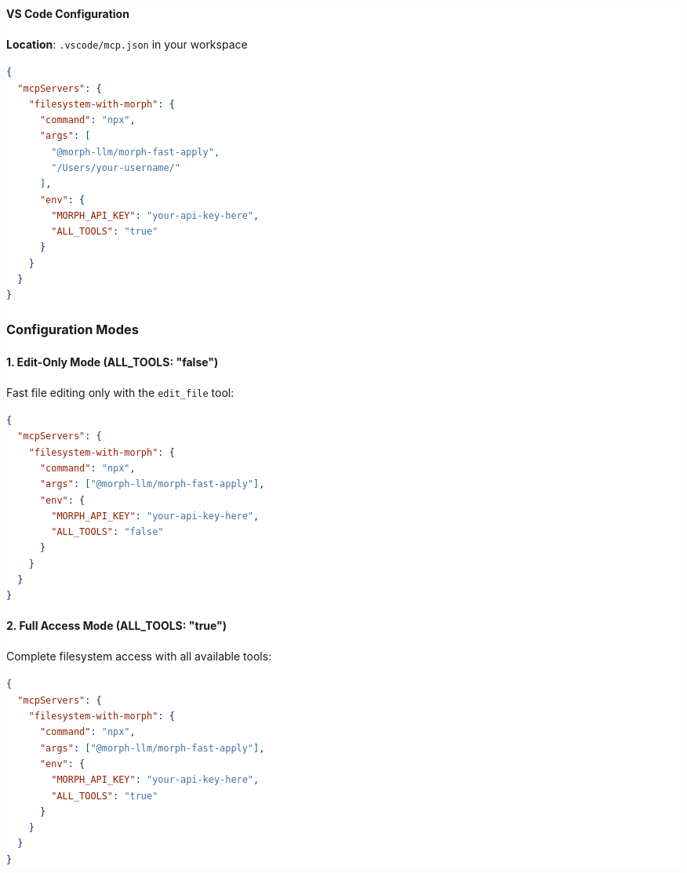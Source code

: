 #### VS Code Configuration
**Location**: `.vscode/mcp.json` in your workspace

```json
{
  "mcpServers": {
    "filesystem-with-morph": {
      "command": "npx",
      "args": [
        "@morph-llm/morph-fast-apply",
        "/Users/your-username/"
      ],
      "env": {
        "MORPH_API_KEY": "your-api-key-here",
        "ALL_TOOLS": "true"
      }
    }
  }
}
```

### Configuration Modes

#### 1. Edit-Only Mode (ALL_TOOLS: "false")
Fast file editing only with the `edit_file` tool:

```json
{
  "mcpServers": {
    "filesystem-with-morph": {
      "command": "npx",
      "args": ["@morph-llm/morph-fast-apply"],
      "env": {
        "MORPH_API_KEY": "your-api-key-here",
        "ALL_TOOLS": "false"
      }
    }
  }
}
```

#### 2. Full Access Mode (ALL_TOOLS: "true")
Complete filesystem access with all available tools:

```json
{
  "mcpServers": {
    "filesystem-with-morph": {
      "command": "npx",
      "args": ["@morph-llm/morph-fast-apply"],
      "env": {
        "MORPH_API_KEY": "your-api-key-here",
        "ALL_TOOLS": "true"
      }
    }
  }
}
```
